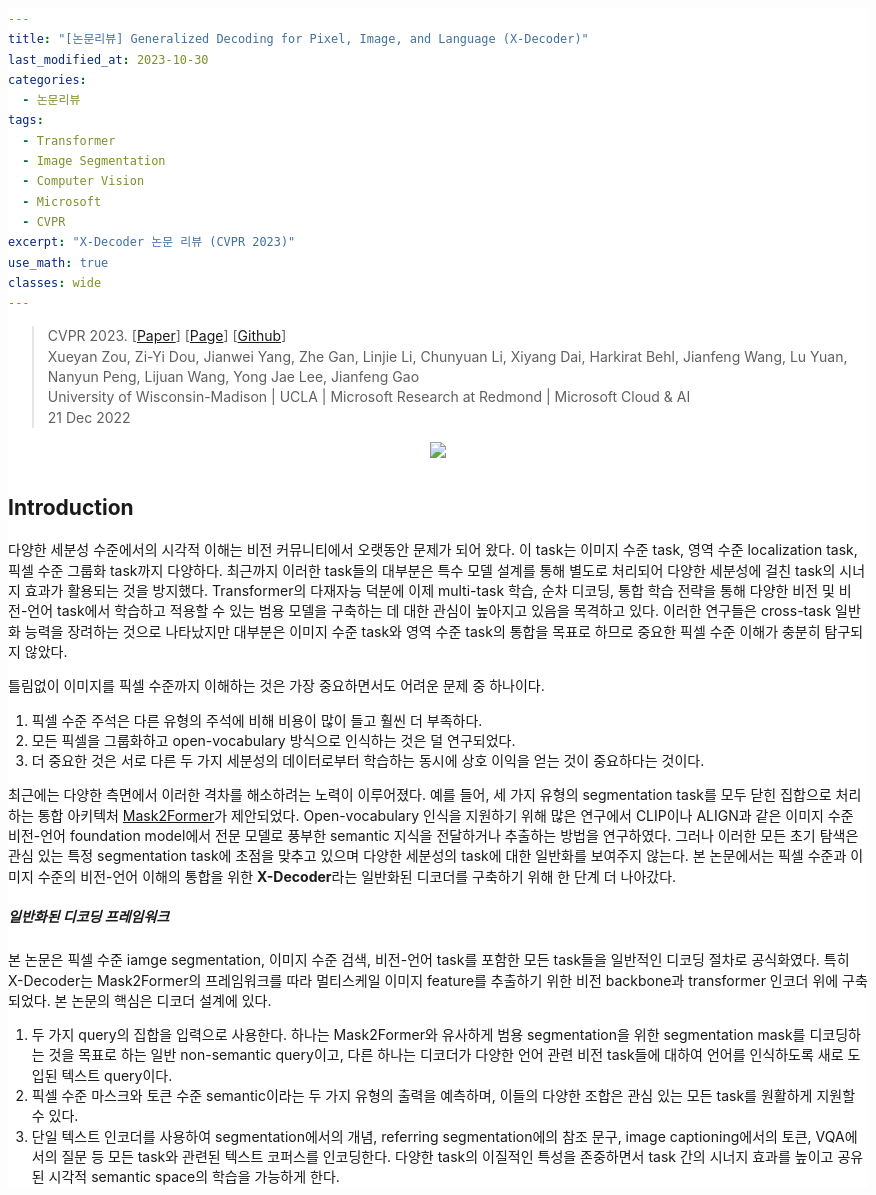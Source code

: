 ```yaml
---
title: "[논문리뷰] Generalized Decoding for Pixel, Image, and Language (X-Decoder)"
last_modified_at: 2023-10-30
categories:
  - 논문리뷰
tags:
  - Transformer
  - Image Segmentation
  - Computer Vision
  - Microsoft
  - CVPR
excerpt: "X-Decoder 논문 리뷰 (CVPR 2023)"
use_math: true
classes: wide
---
```


> CVPR 2023. [[Paper](https://arxiv.org/abs/2212.11270)] [[Page](https://x-decoder-vl.github.io/)] [[Github](https://github.com/microsoft/X-Decoder/tree/main)]  
> Xueyan Zou, Zi-Yi Dou, Jianwei Yang, Zhe Gan, Linjie Li, Chunyuan Li, Xiyang Dai, Harkirat Behl, Jianfeng Wang, Lu Yuan, Nanyun Peng, Lijuan Wang, Yong Jae Lee, Jianfeng Gao  
> University of Wisconsin-Madison | UCLA | Microsoft Research at Redmond | Microsoft Cloud & AI  
> 21 Dec 2022  

<center><img src='{{"/assets/img/x-decoder/x-decoder-fig1.webp" | relative_url}}' width="100%"></center>

## Introduction
다양한 세분성 수준에서의 시각적 이해는 비전 커뮤니티에서 오랫동안 문제가 되어 왔다. 이 task는 이미지 수준 task, 영역 수준 localization task, 픽셀 수준 그룹화 task까지 다양하다. 최근까지 이러한 task들의 대부분은 특수 모델 설계를 통해 별도로 처리되어 다양한 세분성에 걸친 task의 시너지 효과가 활용되는 것을 방지했다. Transformer의 다재자능 덕분에 이제 multi-task 학습, 순차 디코딩, 통합 학습 전략을 통해 다양한 비전 및 비전-언어 task에서 학습하고 적용할 수 있는 범용 모델을 구축하는 데 대한 관심이 높아지고 있음을 목격하고 있다. 이러한 연구들은 cross-task 일반화 능력을 장려하는 것으로 나타났지만 대부분은 이미지 수준 task와 영역 수준 task의 통합을 목표로 하므로 중요한 픽셀 수준 이해가 충분히 탐구되지 않았다. 

틀림없이 이미지를 픽셀 수준까지 이해하는 것은 가장 중요하면서도 어려운 문제 중 하나이다. 

1. 픽셀 수준 주석은 다른 유형의 주석에 비해 비용이 많이 들고 훨씬 더 부족하다. 
2. 모든 픽셀을 그룹화하고 open-vocabulary 방식으로 인식하는 것은 덜 연구되었다. 
3. 더 중요한 것은 서로 다른 두 가지 세분성의 데이터로부터 학습하는 동시에 상호 이익을 얻는 것이 중요하다는 것이다. 

최근에는 다양한 측면에서 이러한 격차를 해소하려는 노력이 이루어졌다. 예를 들어, 세 가지 유형의 segmentation task를 모두 닫힌 집합으로 처리하는 통합 아키텍처 [Mask2Former](https://kimjy99.github.io/논문리뷰/mask2former)가 제안되었다. Open-vocabulary 인식을 지원하기 위해 많은 연구에서 CLIP이나 ALIGN과 같은 이미지 수준 비전-언어 foundation model에서 전문 모델로 풍부한 semantic 지식을 전달하거나 추출하는 방법을 연구하였다. 그러나 이러한 모든 초기 탐색은 관심 있는 특정 segmentation task에 초점을 맞추고 있으며 다양한 세분성의 task에 대한 일반화를 보여주지 않는다. 본 논문에서는 픽셀 수준과 이미지 수준의 비전-언어 이해의 통합을 위한 **X-Decoder**라는 일반화된 디코더를 구축하기 위해 한 단계 더 나아갔다.

##### 일반화된 디코딩 프레임워크
본 논문은 픽셀 수준 iamge segmentation, 이미지 수준 검색, 비전-언어 task를 포함한 모든 task들을 일반적인 디코딩 절차로 공식화였다. 특히 X-Decoder는 Mask2Former의 프레임워크를 따라 멀티스케일 이미지 feature를 추출하기 위한 비전 backbone과 transformer 인코더 위에 구축되었다. 본 논문의 핵심은 디코더 설계에 있다. 

1. 두 가지 query의 집합을 입력으로 사용한다. 하나는 Mask2Former와 유사하게 범용 segmentation을 위한 segmentation mask를 디코딩하는 것을 목표로 하는 일반 non-semantic query이고, 다른 하나는 디코더가 다양한 언어 관련 비전 task들에 대하여 언어를 인식하도록 새로 도입된 텍스트 query이다. 
2. 픽셀 수준 마스크와 토큰 수준 semantic이라는 두 가지 유형의 출력을 예측하며, 이들의 다양한 조합은 관심 있는 모든 task를 원활하게 지원할 수 있다. 
3. 단일 텍스트 인코더를 사용하여 segmentation에서의 개념, referring segmentation에의 참조 문구, image captioning에서의 토큰, VQA에서의 질문 등 모든 task와 관련된 텍스트 코퍼스를 인코딩한다. 다양한 task의 이질적인 특성을 존중하면서 task 간의 시너지 효과를 높이고 공유된 시각적 semantic space의 학습을 가능하게 한다.
